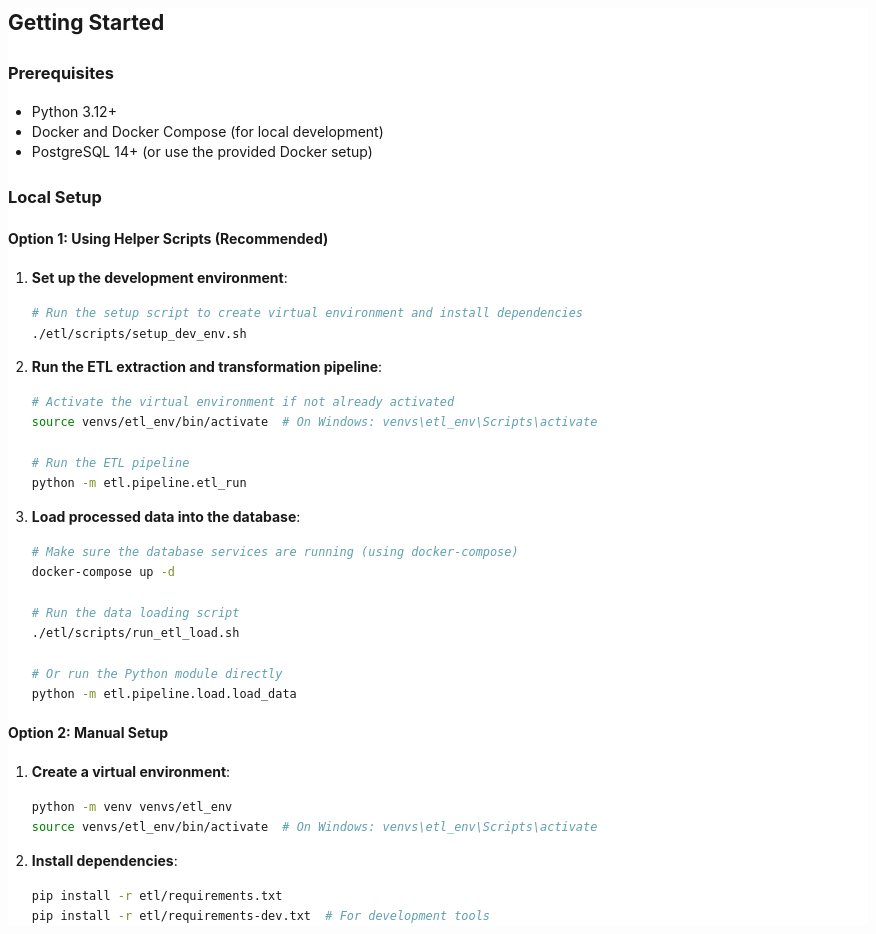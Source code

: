 ## Getting Started

### Prerequisites

- Python 3.12+
- Docker and Docker Compose (for local development)
- PostgreSQL 14+ (or use the provided Docker setup)

### Local Setup

#### Option 1: Using Helper Scripts (Recommended)

1. **Set up the development environment**:

   ```bash
   # Run the setup script to create virtual environment and install dependencies
   ./etl/scripts/setup_dev_env.sh
   ```

2. **Run the ETL extraction and transformation pipeline**:

   ```bash
   # Activate the virtual environment if not already activated
   source venvs/etl_env/bin/activate  # On Windows: venvs\etl_env\Scripts\activate
   
   # Run the ETL pipeline
   python -m etl.pipeline.etl_run
   ```

3. **Load processed data into the database**:

   ```bash
   # Make sure the database services are running (using docker-compose)
   docker-compose up -d
   
   # Run the data loading script
   ./etl/scripts/run_etl_load.sh
   
   # Or run the Python module directly
   python -m etl.pipeline.load.load_data
   ```

#### Option 2: Manual Setup

1. **Create a virtual environment**:

   ```bash
   python -m venv venvs/etl_env
   source venvs/etl_env/bin/activate  # On Windows: venvs\etl_env\Scripts\activate
   ```

2. **Install dependencies**:

   ```bash
   pip install -r etl/requirements.txt
   pip install -r etl/requirements-dev.txt  # For development tools
   ```
